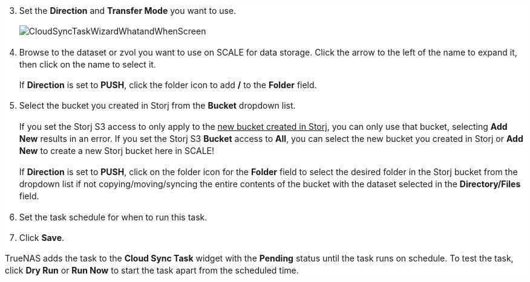 3. Set the **Direction** and **Transfer Mode** you want to use.

   ![CloudSyncTaskWizardWhatandWhenScreen](/images/SCALE/DataProtection/CloudSyncTaskWizardWhatandWhenScreen.png "Cloudsync Task Wizard What and When")

4. Browse to the dataset or zvol you want to use on SCALE for data storage.
   Click the arrow to the left of the name to expand it, then click on the name to select it.

   If **Direction** is set to **PUSH**, click the folder icon to add **/** to the **Folder** field.

5. Select the bucket you created in Storj from the **Bucket** dropdown list.

   If you set the Storj S3 access to only apply to the [new bucket created in Storj](#adding-the-storj-truenas-bucket), you can only use that bucket, selecting **Add New** results in an error.
   If you set the Storj S3 **Bucket** access to **All**, you can select the new bucket you created in Storj or **Add New** to create a new Storj bucket here in SCALE!

   If **Direction** is set to **PUSH**, click on the folder icon for the **Folder** field to select the desired folder in the Storj bucket from the dropdown list if not copying/moving/syncing the entire contents of the bucket with the dataset selected in the **Directory/Files** field. 

6. Set the task schedule for when to run this task.

7. Click **Save**.

TrueNAS adds the task to the **Cloud Sync Task** widget with the **Pending** status until the task runs on schedule.
To test the task, click **Dry Run** or **Run Now** to start the task apart from the scheduled time.
